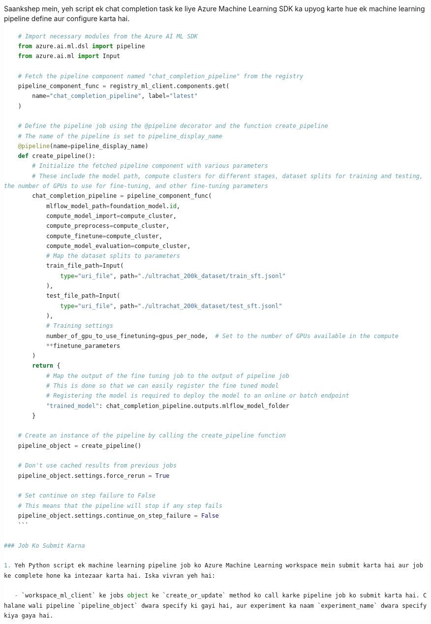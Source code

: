Saankshep mein, yeh script ek chat completion task ke liye Azure Machine Learning SDK ka upyog karte hue ek machine learning pipeline define aur configure karta hai.  
```python
    # Import necessary modules from the Azure AI ML SDK
    from azure.ai.ml.dsl import pipeline
    from azure.ai.ml import Input
    
    # Fetch the pipeline component named "chat_completion_pipeline" from the registry
    pipeline_component_func = registry_ml_client.components.get(
        name="chat_completion_pipeline", label="latest"
    )
    
    # Define the pipeline job using the @pipeline decorator and the function create_pipeline
    # The name of the pipeline is set to pipeline_display_name
    @pipeline(name=pipeline_display_name)
    def create_pipeline():
        # Initialize the fetched pipeline component with various parameters
        # These include the model path, compute clusters for different stages, dataset splits for training and testing, the number of GPUs to use for fine-tuning, and other fine-tuning parameters
        chat_completion_pipeline = pipeline_component_func(
            mlflow_model_path=foundation_model.id,
            compute_model_import=compute_cluster,
            compute_preprocess=compute_cluster,
            compute_finetune=compute_cluster,
            compute_model_evaluation=compute_cluster,
            # Map the dataset splits to parameters
            train_file_path=Input(
                type="uri_file", path="./ultrachat_200k_dataset/train_sft.jsonl"
            ),
            test_file_path=Input(
                type="uri_file", path="./ultrachat_200k_dataset/test_sft.jsonl"
            ),
            # Training settings
            number_of_gpu_to_use_finetuning=gpus_per_node,  # Set to the number of GPUs available in the compute
            **finetune_parameters
        )
        return {
            # Map the output of the fine tuning job to the output of pipeline job
            # This is done so that we can easily register the fine tuned model
            # Registering the model is required to deploy the model to an online or batch endpoint
            "trained_model": chat_completion_pipeline.outputs.mlflow_model_folder
        }
    
    # Create an instance of the pipeline by calling the create_pipeline function
    pipeline_object = create_pipeline()
    
    # Don't use cached results from previous jobs
    pipeline_object.settings.force_rerun = True
    
    # Set continue on step failure to False
    # This means that the pipeline will stop if any step fails
    pipeline_object.settings.continue_on_step_failure = False
    ```

### Job Ko Submit Karna

1. Yeh Python script ek machine learning pipeline job ko Azure Machine Learning workspace mein submit karta hai aur job ke complete hone ka intezaar karta hai. Iska vivran yeh hai:

   - `workspace_ml_client` ke jobs object ke `create_or_update` method ko call karke pipeline job ko submit karta hai. Chalane wali pipeline `pipeline_object` dwara specify ki gayi hai, aur experiment ka naam `experiment_name` dwara specify kiya gaya hai.  
```
